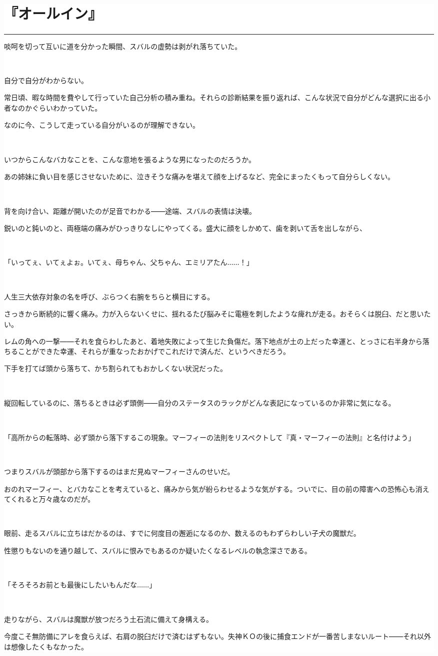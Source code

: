 # 『オールイン』

------

啖呵を切って互いに道を分かった瞬間、スバルの虚勢は剥がれ落ちていた。

　

自分で自分がわからない。

常日頃、暇な時間を費やして行っていた自己分析の積み重ね。それらの診断結果を振り返れば、こんな状況で自分がどんな選択に出る小者なのかぐらいわかっていた。

なのに今、こうして走っている自分がいるのが理解できない。

　

いつからこんなバカなことを、こんな意地を張るような男になったのだろうか。

あの姉妹に負い目を感じさせないために、泣きそうな痛みを堪えて顔を上げるなど、完全にまったくもって自分らしくない。

　

背を向け合い、距離が開いたのが足音でわかる――途端、スバルの表情は決壊。

鋭いのと鈍いのと、両極端の痛みがひっきりなしにやってくる。盛大に顔をしかめて、歯を剥いて舌を出しながら、

　

「いってぇ、いてぇよぉ。いてぇ、母ちゃん、父ちゃん、エミリアたん……！」

　

人生三大依存対象の名を呼び、ぶらつく右腕をちらと横目にする。

さっきから断続的に響く痛み。力が入らないくせに、揺れるたび脳みそに電極を刺したような痺れが走る。おそらくは脱臼、だと思いたい。

レムの角への一撃――それを食らわしたあと、着地失敗によって生じた負傷だ。落下地点が土の上だった幸運と、とっさに右半身から落ちることができた幸運、それらが重なったおかげでこれだけで済んだ、というべきだろう。

下手を打てば頭から落ちて、かち割られてもおかしくない状況だった。

　

縦回転しているのに、落ちるときは必ず頭側――自分のステータスのラックがどんな表記になっているのか非常に気になる。

　

「高所からの転落時、必ず頭から落下するこの現象。マーフィーの法則をリスペクトして『真・マーフィーの法則』と名付けよう」

　

つまりスバルが頭部から落下するのはまだ見ぬマーフィーさんのせいだ。

おのれマーフィー、とバカなことを考えていると、痛みから気が紛らわせるような気がする。ついでに、目の前の障害への恐怖心も消えてくれると万々歳なのだが。

　

眼前、走るスバルに立ちはだかるのは、すでに何度目の邂逅になるのか、数えるのもわずらわしい子犬の魔獣だ。

性懲りもないのを通り越して、スバルに恨みでもあるのか疑いたくなるレベルの執念深さである。

　

「そろそろお前とも最後にしたいもんだな……」

　

走りながら、スバルは魔獣が放つだろう土石流に備えて身構える。

今度こそ無防備にアレを食らえば、右肩の脱臼だけで済むはずもない。失神ＫＯの後に捕食エンドが一番苦しまないルート――それ以外は想像したくもなかった。
